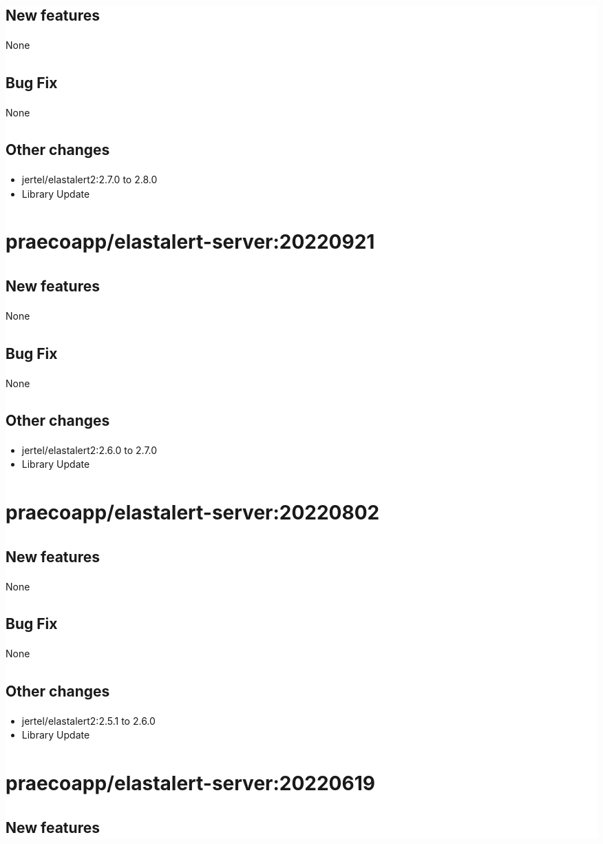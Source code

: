 ## New features

None

## Bug Fix

None

## Other changes

- jertel/elastalert2:2.7.0 to 2.8.0
- Library Update

# praecoapp/elastalert-server:20220921

## New features

None

## Bug Fix

None

## Other changes

- jertel/elastalert2:2.6.0 to 2.7.0
- Library Update

# praecoapp/elastalert-server:20220802

## New features

None

## Bug Fix

None

## Other changes

- jertel/elastalert2:2.5.1 to 2.6.0
- Library Update

# praecoapp/elastalert-server:20220619

## New features
